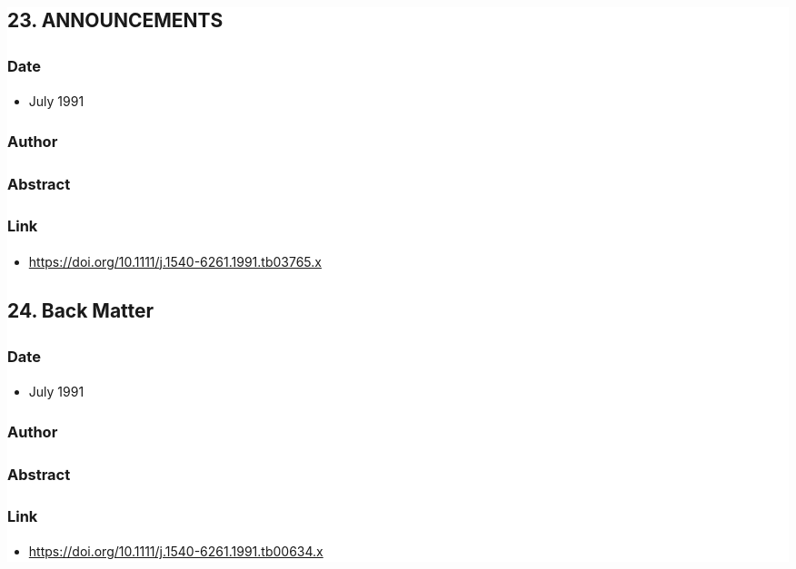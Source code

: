 ## 23. ANNOUNCEMENTS
### Date
- July 1991
### Author
### Abstract

### Link
- https://doi.org/10.1111/j.1540-6261.1991.tb03765.x

## 24. Back Matter
### Date
- July 1991
### Author
### Abstract

### Link
- https://doi.org/10.1111/j.1540-6261.1991.tb00634.x

